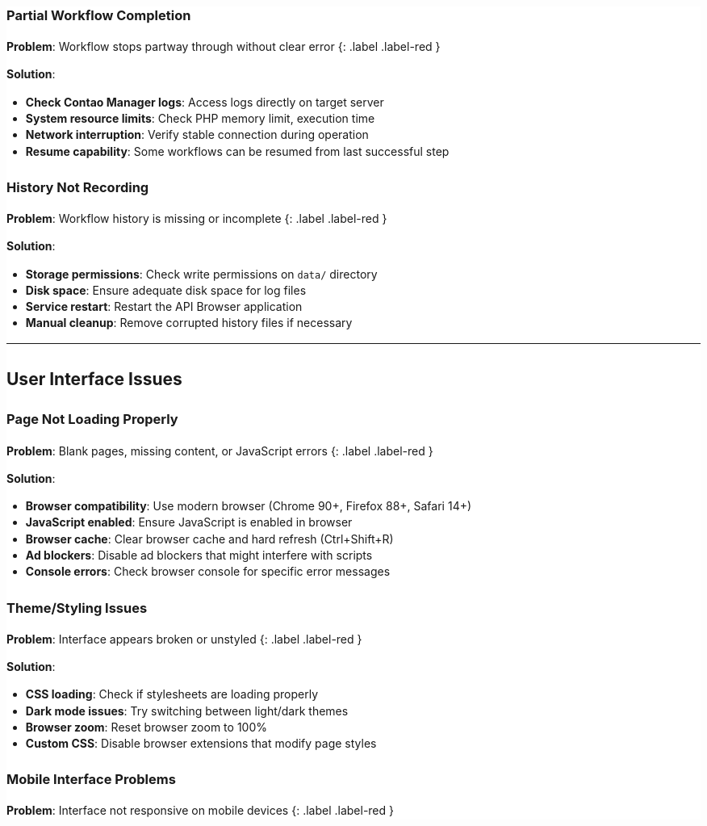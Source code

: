 ### Partial Workflow Completion

**Problem**: Workflow stops partway through without clear error
{: .label .label-red }

**Solution**:
- **Check Contao Manager logs**: Access logs directly on target server
- **System resource limits**: Check PHP memory limit, execution time
- **Network interruption**: Verify stable connection during operation
- **Resume capability**: Some workflows can be resumed from last successful step

### History Not Recording

**Problem**: Workflow history is missing or incomplete
{: .label .label-red }

**Solution**:
- **Storage permissions**: Check write permissions on `data/` directory
- **Disk space**: Ensure adequate disk space for log files
- **Service restart**: Restart the API Browser application
- **Manual cleanup**: Remove corrupted history files if necessary

---

## User Interface Issues

### Page Not Loading Properly

**Problem**: Blank pages, missing content, or JavaScript errors
{: .label .label-red }

**Solution**:
- **Browser compatibility**: Use modern browser (Chrome 90+, Firefox 88+, Safari 14+)
- **JavaScript enabled**: Ensure JavaScript is enabled in browser
- **Browser cache**: Clear browser cache and hard refresh (Ctrl+Shift+R)
- **Ad blockers**: Disable ad blockers that might interfere with scripts
- **Console errors**: Check browser console for specific error messages

### Theme/Styling Issues

**Problem**: Interface appears broken or unstyled
{: .label .label-red }

**Solution**:
- **CSS loading**: Check if stylesheets are loading properly
- **Dark mode issues**: Try switching between light/dark themes
- **Browser zoom**: Reset browser zoom to 100%
- **Custom CSS**: Disable browser extensions that modify page styles

### Mobile Interface Problems

**Problem**: Interface not responsive on mobile devices
{: .label .label-red }

